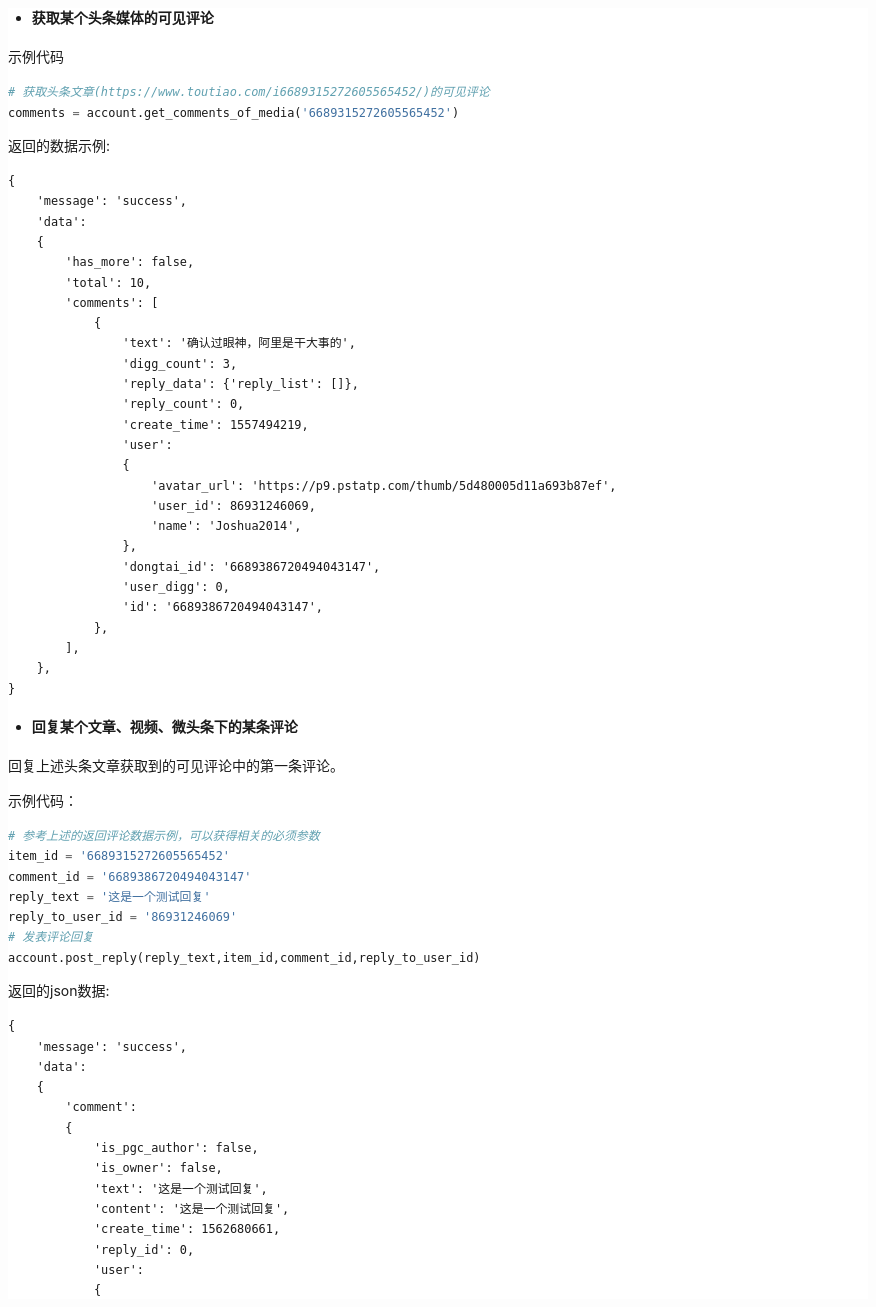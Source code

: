 * #### 获取某个头条媒体的可见评论

示例代码
```python
# 获取头条文章(https://www.toutiao.com/i6689315272605565452/)的可见评论
comments = account.get_comments_of_media('6689315272605565452')
```
返回的数据示例:
```json5
{
    'message': 'success',
    'data': 
    {
        'has_more': false, 
        'total': 10, 
        'comments': [
            {
                'text': '确认过眼神，阿里是干大事的', 
                'digg_count': 3,
                'reply_data': {'reply_list': []},
                'reply_count': 0,
                'create_time': 1557494219, 
                'user': 
                {
                    'avatar_url': 'https://p9.pstatp.com/thumb/5d480005d11a693b87ef', 
                    'user_id': 86931246069, 
                    'name': 'Joshua2014',
                }, 
                'dongtai_id': '6689386720494043147',
                'user_digg': 0,
                'id': '6689386720494043147',
            },
        ],
    },
}
```

* #### 回复某个文章、视频、微头条下的某条评论

回复上述头条文章获取到的可见评论中的第一条评论。

示例代码：
```python
# 参考上述的返回评论数据示例，可以获得相关的必须参数
item_id = '6689315272605565452'
comment_id = '6689386720494043147'
reply_text = '这是一个测试回复'
reply_to_user_id = '86931246069'
# 发表评论回复 
account.post_reply(reply_text,item_id,comment_id,reply_to_user_id)
```
返回的json数据:
```json5
{
    'message': 'success',
    'data': 
    {
        'comment': 
        {
            'is_pgc_author': false,
            'is_owner': false,
            'text': '这是一个测试回复',
            'content': '这是一个测试回复',
            'create_time': 1562680661,
            'reply_id': 0,
            'user': 
            {
```